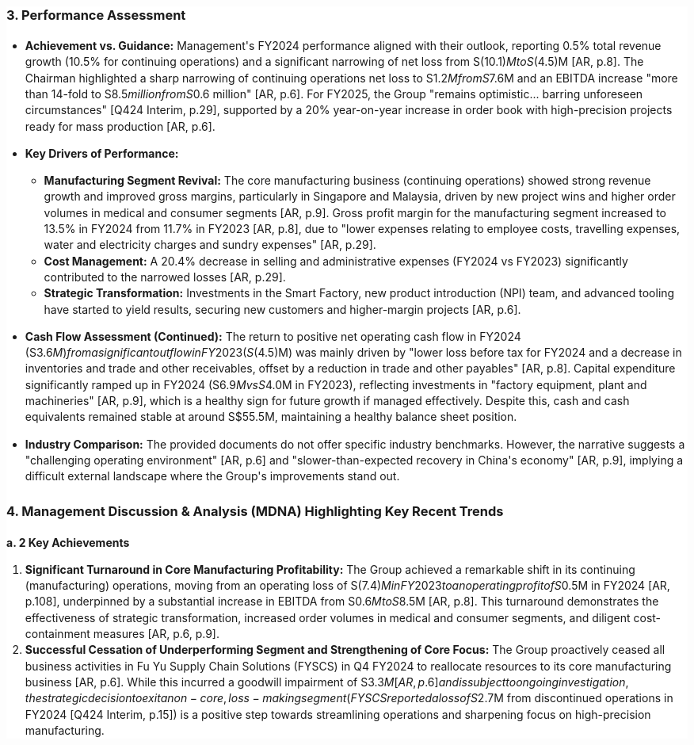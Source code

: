 ### 3. Performance Assessment

*   **Achievement vs. Guidance:** Management's FY2024 performance aligned with their outlook, reporting 0.5% total revenue growth (10.5% for continuing operations) and a significant narrowing of net loss from S$(10.1)M to S$(4.5)M [AR, p.8]. The Chairman highlighted a sharp narrowing of continuing operations net loss to S$1.2M from S$7.6M and an EBITDA increase "more than 14-fold to S$8.5 million from S$0.6 million" [AR, p.6]. For FY2025, the Group "remains optimistic... barring unforeseen circumstances" [Q424 Interim, p.29], supported by a 20% year-on-year increase in order book with high-precision projects ready for mass production [AR, p.6].

*   **Key Drivers of Performance:**
    *   **Manufacturing Segment Revival:** The core manufacturing business (continuing operations) showed strong revenue growth and improved gross margins, particularly in Singapore and Malaysia, driven by new project wins and higher order volumes in medical and consumer segments [AR, p.9]. Gross profit margin for the manufacturing segment increased to 13.5% in FY2024 from 11.7% in FY2023 [AR, p.8], due to "lower expenses relating to employee costs, travelling expenses, water and electricity charges and sundry expenses" [AR, p.29].
    *   **Cost Management:** A 20.4% decrease in selling and administrative expenses (FY2024 vs FY2023) significantly contributed to the narrowed losses [AR, p.29].
    *   **Strategic Transformation:** Investments in the Smart Factory, new product introduction (NPI) team, and advanced tooling have started to yield results, securing new customers and higher-margin projects [AR, p.6].

*   **Cash Flow Assessment (Continued):** The return to positive net operating cash flow in FY2024 (S$3.6M) from a significant outflow in FY2023 (S$(4.5)M) was mainly driven by "lower loss before tax for FY2024 and a decrease in inventories and trade and other receivables, offset by a reduction in trade and other payables" [AR, p.8]. Capital expenditure significantly ramped up in FY2024 (S$6.9M vs S$4.0M in FY2023), reflecting investments in "factory equipment, plant and machineries" [AR, p.9], which is a healthy sign for future growth if managed effectively. Despite this, cash and cash equivalents remained stable at around S$55.5M, maintaining a healthy balance sheet position.

*   **Industry Comparison:** The provided documents do not offer specific industry benchmarks. However, the narrative suggests a "challenging operating environment" [AR, p.6] and "slower-than-expected recovery in China's economy" [AR, p.9], implying a difficult external landscape where the Group's improvements stand out.

### 4. Management Discussion & Analysis (MDNA) Highlighting Key Recent Trends

**a. 2 Key Achievements**

1.  **Significant Turnaround in Core Manufacturing Profitability:** The Group achieved a remarkable shift in its continuing (manufacturing) operations, moving from an operating loss of S$(7.4)M in FY2023 to an operating profit of S$0.5M in FY2024 [AR, p.108], underpinned by a substantial increase in EBITDA from S$0.6M to S$8.5M [AR, p.8]. This turnaround demonstrates the effectiveness of strategic transformation, increased order volumes in medical and consumer segments, and diligent cost-containment measures [AR, p.6, p.9].
2.  **Successful Cessation of Underperforming Segment and Strengthening of Core Focus:** The Group proactively ceased all business activities in Fu Yu Supply Chain Solutions (FYSCS) in Q4 FY2024 to reallocate resources to its core manufacturing business [AR, p.6]. While this incurred a goodwill impairment of S$3.3M [AR, p.6] and is subject to ongoing investigation, the strategic decision to exit a non-core, loss-making segment (FYSCS reported a loss of S$2.7M from discontinued operations in FY2024 [Q424 Interim, p.15]) is a positive step towards streamlining operations and sharpening focus on high-precision manufacturing.
